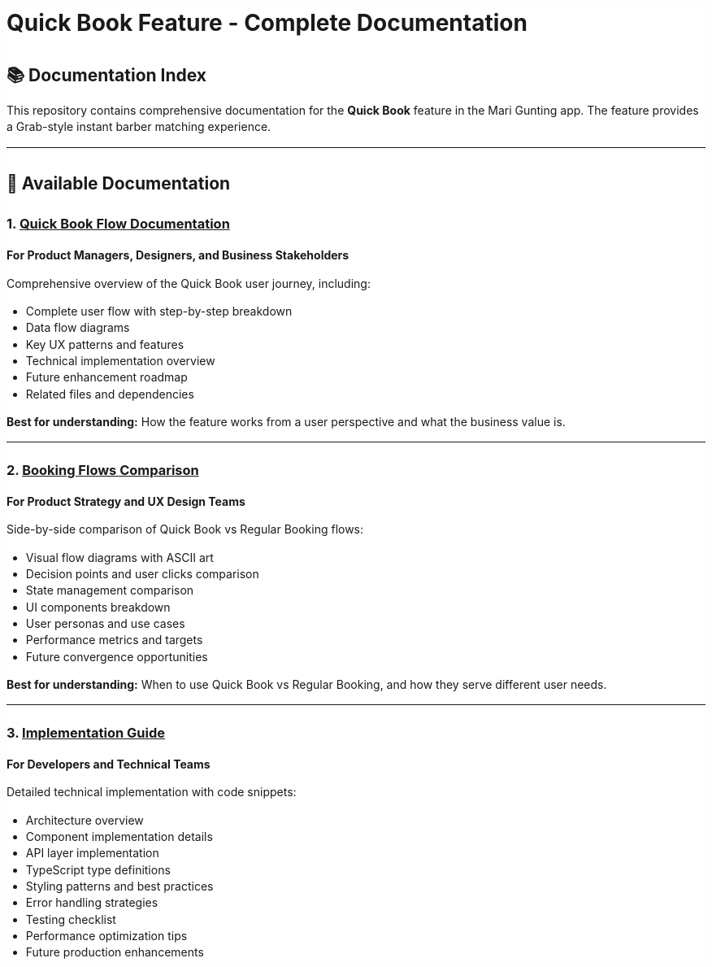 # Quick Book Feature - Complete Documentation

## 📚 Documentation Index

This repository contains comprehensive documentation for the **Quick Book** feature in the Mari Gunting app. The feature provides a Grab-style instant barber matching experience.

---

## 📖 Available Documentation

### 1. [Quick Book Flow Documentation](./QUICK_BOOK_FLOW.md)
**For Product Managers, Designers, and Business Stakeholders**

Comprehensive overview of the Quick Book user journey, including:
- Complete user flow with step-by-step breakdown
- Data flow diagrams
- Key UX patterns and features
- Technical implementation overview
- Future enhancement roadmap
- Related files and dependencies

**Best for understanding:** How the feature works from a user perspective and what the business value is.

---

### 2. [Booking Flows Comparison](./BOOKING_FLOWS_COMPARISON.md)
**For Product Strategy and UX Design Teams**

Side-by-side comparison of Quick Book vs Regular Booking flows:
- Visual flow diagrams with ASCII art
- Decision points and user clicks comparison
- State management comparison
- UI components breakdown
- User personas and use cases
- Performance metrics and targets
- Future convergence opportunities

**Best for understanding:** When to use Quick Book vs Regular Booking, and how they serve different user needs.

---

### 3. [Implementation Guide](./QUICK_BOOK_IMPLEMENTATION_GUIDE.md)
**For Developers and Technical Teams**

Detailed technical implementation with code snippets:
- Architecture overview
- Component implementation details
- API layer implementation
- TypeScript type definitions
- Styling patterns and best practices
- Error handling strategies
- Testing checklist
- Performance optimization tips
- Future production enhancements
